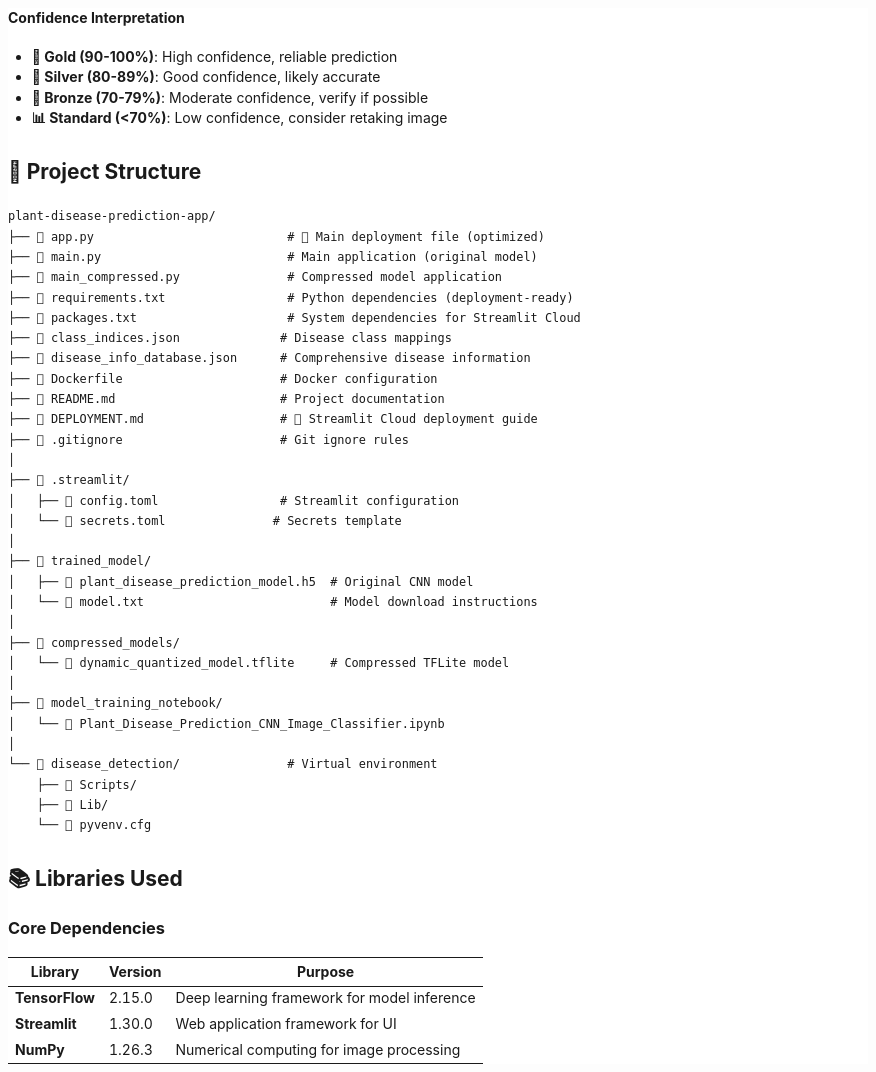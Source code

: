 #### Confidence Interpretation
- **🥇 Gold (90-100%)**: High confidence, reliable prediction
- **🥈 Silver (80-89%)**: Good confidence, likely accurate
- **🥉 Bronze (70-79%)**: Moderate confidence, verify if possible
- **📊 Standard (<70%)**: Low confidence, consider retaking image

## 📁 Project Structure

```
plant-disease-prediction-app/
├── 📄 app.py                           # 🚀 Main deployment file (optimized)
├── 📄 main.py                          # Main application (original model)
├── 📄 main_compressed.py               # Compressed model application
├── 📄 requirements.txt                 # Python dependencies (deployment-ready)
├── 📄 packages.txt                     # System dependencies for Streamlit Cloud
├── 📄 class_indices.json              # Disease class mappings
├── 📄 disease_info_database.json      # Comprehensive disease information
├── 📄 Dockerfile                      # Docker configuration
├── 📄 README.md                       # Project documentation
├── 📄 DEPLOYMENT.md                   # 🚀 Streamlit Cloud deployment guide
├── 📄 .gitignore                      # Git ignore rules
│
├── 📁 .streamlit/
│   ├── 📄 config.toml                 # Streamlit configuration
│   └── 📄 secrets.toml               # Secrets template
│
├── 📁 trained_model/
│   ├── 📄 plant_disease_prediction_model.h5  # Original CNN model
│   └── 📄 model.txt                          # Model download instructions
│
├── 📁 compressed_models/
│   └── 📄 dynamic_quantized_model.tflite     # Compressed TFLite model
│
├── 📁 model_training_notebook/
│   └── 📄 Plant_Disease_Prediction_CNN_Image_Classifier.ipynb
│
└── 📁 disease_detection/               # Virtual environment
    ├── 📁 Scripts/
    ├── 📁 Lib/
    └── 📄 pyvenv.cfg
```

## 📚 Libraries Used

### Core Dependencies

| Library | Version | Purpose |
|---------|---------|---------|
| **TensorFlow** | 2.15.0 | Deep learning framework for model inference |
| **Streamlit** | 1.30.0 | Web application framework for UI |
| **NumPy** | 1.26.3 | Numerical computing for image processing |
